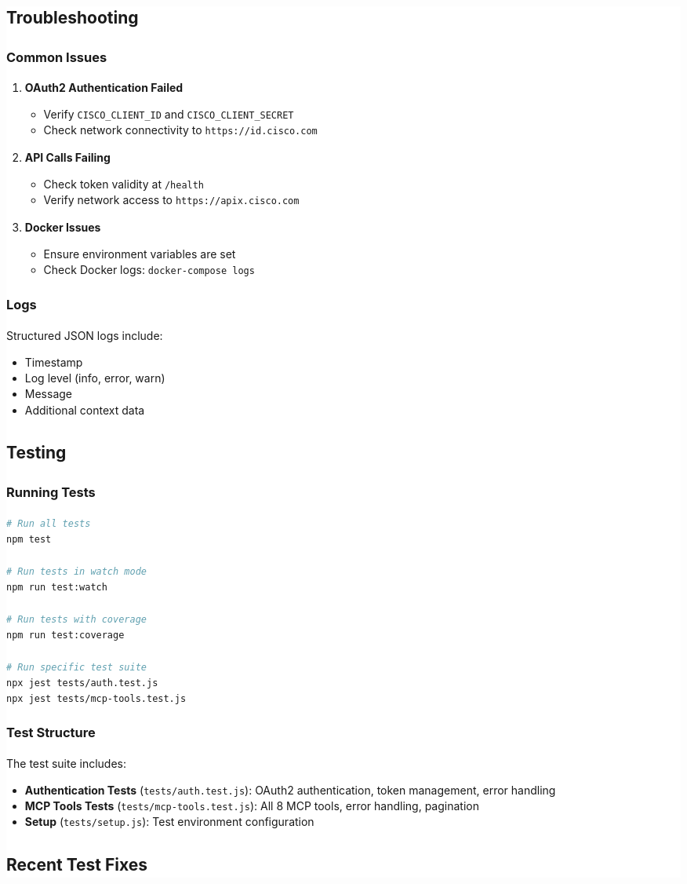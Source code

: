 ## Troubleshooting

### Common Issues

1. **OAuth2 Authentication Failed**
   - Verify `CISCO_CLIENT_ID` and `CISCO_CLIENT_SECRET`
   - Check network connectivity to `https://id.cisco.com`

2. **API Calls Failing**
   - Check token validity at `/health`
   - Verify network access to `https://apix.cisco.com`

3. **Docker Issues**
   - Ensure environment variables are set
   - Check Docker logs: `docker-compose logs`

### Logs

Structured JSON logs include:
- Timestamp
- Log level (info, error, warn)
- Message
- Additional context data

## Testing

### Running Tests

```bash
# Run all tests
npm test

# Run tests in watch mode
npm run test:watch

# Run tests with coverage
npm run test:coverage

# Run specific test suite
npx jest tests/auth.test.js
npx jest tests/mcp-tools.test.js
```

### Test Structure

The test suite includes:
- **Authentication Tests** (`tests/auth.test.js`): OAuth2 authentication, token management, error handling
- **MCP Tools Tests** (`tests/mcp-tools.test.js`): All 8 MCP tools, error handling, pagination
- **Setup** (`tests/setup.js`): Test environment configuration

## Recent Test Fixes
